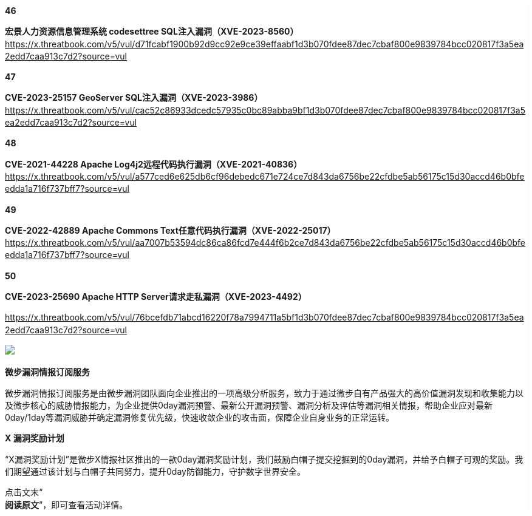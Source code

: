   
  
**46**  
  
  
**宏景人力资源信息管理系统 codesettree SQL注入漏洞（XVE-2023-8560）**  
https://x.threatbook.com/v5/vul/d71fcabf1900b92d9cc92e9ce39effaabf1d3b070fdee87dec7cbaf800e9839784bcc020817f3a5ea2edd7caa913c7d2?source=vul  
  
  
  
  
**47**  
  
  
**CVE-2023-25157 GeoServer SQL注入漏洞（XVE-2023-3986）**  
https://x.threatbook.com/v5/vul/cac52c86933dcedc57935c0bc89abba9bf1d3b070fdee87dec7cbaf800e9839784bcc020817f3a5ea2edd7caa913c7d2?source=vul  
  
  
  
**48**  
  
  
**CVE-2021-44228 Apache Log4j2远程代码执行漏洞（XVE-2021-40836）**  
https://x.threatbook.com/v5/vul/a577ced6e625db6cf96debedc671e724ce7d843da6756be22cfdbe5ab56175c15d30accd46b0bfeedda1a716f737bff7?source=vul  
  
  
  
  
**49**  
  
  
**CVE-2022-42889 Apache Commons Text任意代码执行漏洞（XVE-2022-25017）**  
https://x.threatbook.com/v5/vul/aa7007b53594dc86ca86fcd7e444f6b2ce7d843da6756be22cfdbe5ab56175c15d30accd46b0bfeedda1a716f737bff7?source=vul  
  
  
  
**50**  
  
  
**CVE-2023-25690 Apache HTTP Server请求走私漏洞（XVE-2023-4492）**  
  
https://x.threatbook.com/v5/vul/76bcefdb71abcd16220f78a7994711a5bf1d3b070fdee87dec7cbaf800e9839784bcc020817f3a5ea2edd7caa913c7d2?source=vul  
  
  
  
  
  
  
![](https://mmbiz.qpic.cn/mmbiz_gif/fFyp1gWjicMKa4zkXj7NoiaeuMB9VtMmmmJIIiaCthkA0Rr2fAtxxlppohq50zptZXPGpSoftcdCwbK5IOibHRH21w/640?wx_fmt=gif "")  
  
  
**微步漏洞情报订阅服务**  
  
微步漏洞情报订阅服务是由微步漏洞团队面向企业推出的一项高级分析服务，致力于通过微步自有产品强大的高价值漏洞发现和收集能力以及微步核心的威胁情报能力，为企业提供0day漏洞预警、最新公开漏洞预警、漏洞分析及评估等漏洞相关情报，帮助企业应对最新0day/1day等漏洞威胁并确定漏洞修复优先级，快速收敛企业的攻击面，保障企业自身业务的正常运转。  
  
  
**X 漏洞奖励计划**  
  
“X漏洞奖励计划”是微步X情报社区推出的一款0day漏洞奖励计划，我们鼓励白帽子提交挖掘到的0day漏洞，并给予白帽子可观的奖励。我们期望通过该计划与白帽子共同努力，提升0day防御能力，守护数字世界安全。  
  
  
点击文末“  
**阅读原文**”，即可查看活动详情。  
  
  
  
  
